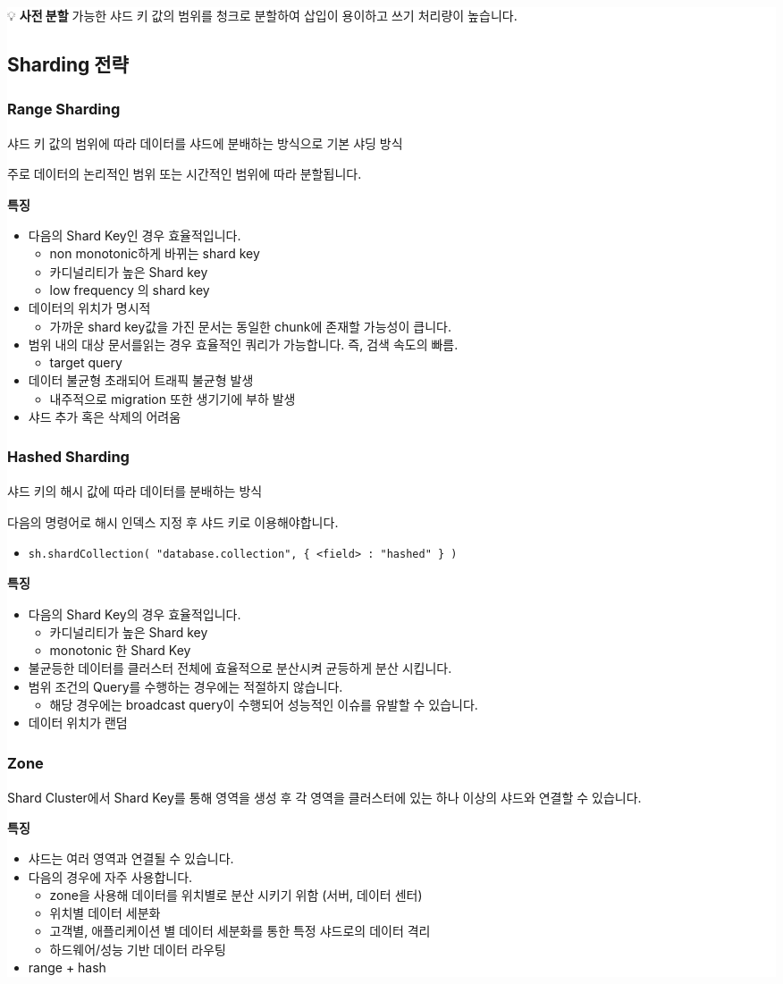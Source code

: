 💡 **사전 분할**
가능한 샤드 키 값의 범위를 청크로 분할하여 삽입이 용이하고 쓰기 처리량이 높습니다.



## Sharding 전략

### Range Sharding

샤드 키 값의 범위에 따라 데이터를 샤드에 분배하는 방식으로 기본 샤딩 방식

주로 데이터의 논리적인 범위 또는 시간적인 범위에 따라 분할됩니다.



**특징**

- 다음의 Shard Key인 경우 효율적입니다.
    - non monotonic하게 바뀌는 shard key
    - 카디널리티가 높은 Shard key
    - low frequency 의 shard key
- 데이터의 위치가 명시적
    - 가까운 shard key값을 가진 문서는 동일한 chunk에 존재할 가능성이 큽니다.
- 범위 내의 대상 문서를읽는 경우 효율적인 쿼리가 가능합니다. 즉, 검색 속도의 빠름.
    - target query
- 데이터 불균형 초래되어 트래픽 불균형 발생
    - 내주적으로 migration 또한 생기기에 부하 발생
- 샤드 추가 혹은 삭제의 어려움

### Hashed Sharding

샤드 키의 해시 값에 따라 데이터를 분배하는 방식

다음의 명령어로 해시 인덱스 지정 후 샤드 키로 이용해야합니다.

- `sh.shardCollection( "database.collection", { <field> : "hashed" } )`

  


**특징**

- 다음의 Shard Key의 경우 효율적입니다.
    - 카디널리티가 높은 Shard key
    - monotonic 한 Shard Key
- 불균등한 데이터를 클러스터 전체에 효율적으로 분산시켜 균등하게 분산 시킵니다.
- 범위 조건의 Query를 수행하는 경우에는 적절하지 않습니다.
    - 해당 경우에는 broadcast query이 수행되어 성능적인 이슈를 유발할 수 있습니다.
- 데이터 위치가 랜덤

### Zone

Shard Cluster에서 Shard Key를 통해 영역을 생성 후 각 영역을 클러스터에 있는 하나 이상의 샤드와 연결할 수 있습니다.



**특징**

- 샤드는 여러 영역과 연결될 수 있습니다.
- 다음의 경우에 자주 사용합니다.
    - zone을 사용해 데이터를 위치별로 분산 시키기 위함 (서버, 데이터 센터)
    - 위치별 데이터 세분화
    - 고객별, 애플리케이션 별 데이터 세분화를 통한 특정 샤드로의 데이터 격리
    - 하드웨어/성능 기반 데이터 라우팅
- range + hash
